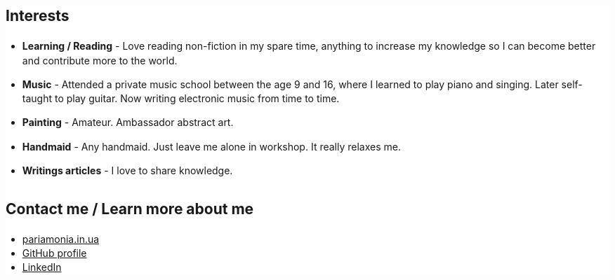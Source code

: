 
## Interests

- **Learning / Reading** - Love reading non-fiction in my spare time, anything to increase my knowledge so I can become better and contribute more to the world.

- **Music** - Attended a private music school between the age 9 and 16, where I learned to play piano and singing. Later self-taught to play guitar. Now writing electronic music from time to time.

- **Painting** - Amateur. Ambassador abstract art.

- **Handmaid** - Any handmaid. Just leave me alone in workshop. It really relaxes me.
- **Writings articles** - I love to share knowledge. 

## Contact me / Learn more about me

- [pariamonia.in.ua](http://pariamonia.in.ua)
- [GitHub profile](http://github.com/Lintume)
- [LinkedIn](https://www.linkedin.com/in/lialia-sakhno/)
